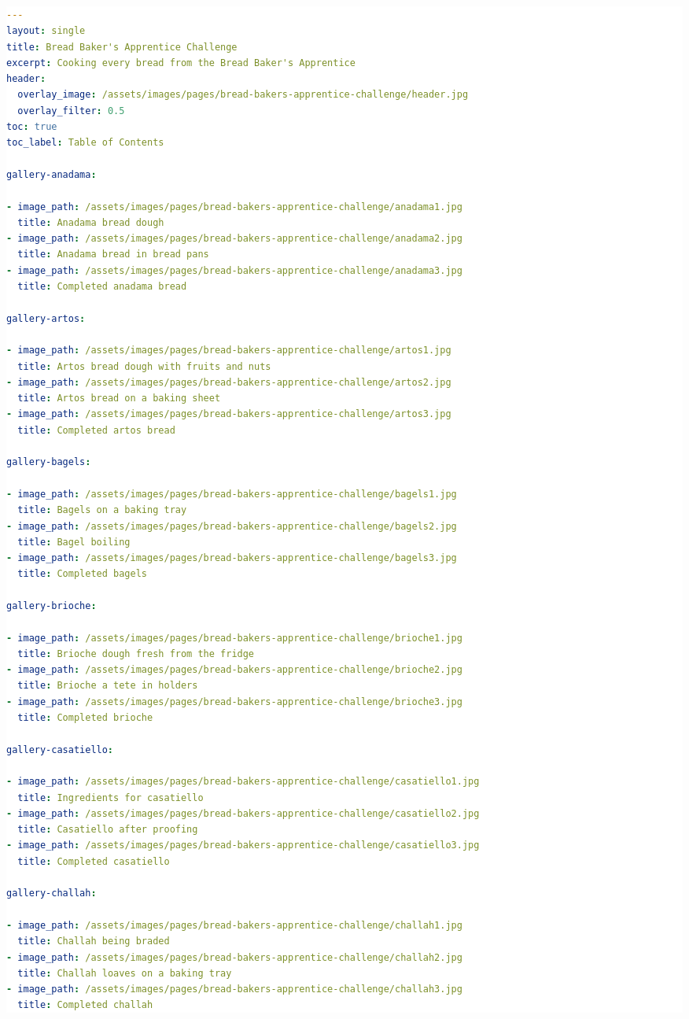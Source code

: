 ```yaml
---
layout: single
title: Bread Baker's Apprentice Challenge
excerpt: Cooking every bread from the Bread Baker's Apprentice
header:
  overlay_image: /assets/images/pages/bread-bakers-apprentice-challenge/header.jpg
  overlay_filter: 0.5
toc: true
toc_label: Table of Contents

gallery-anadama:

- image_path: /assets/images/pages/bread-bakers-apprentice-challenge/anadama1.jpg
  title: Anadama bread dough
- image_path: /assets/images/pages/bread-bakers-apprentice-challenge/anadama2.jpg
  title: Anadama bread in bread pans
- image_path: /assets/images/pages/bread-bakers-apprentice-challenge/anadama3.jpg
  title: Completed anadama bread

gallery-artos:

- image_path: /assets/images/pages/bread-bakers-apprentice-challenge/artos1.jpg
  title: Artos bread dough with fruits and nuts
- image_path: /assets/images/pages/bread-bakers-apprentice-challenge/artos2.jpg
  title: Artos bread on a baking sheet
- image_path: /assets/images/pages/bread-bakers-apprentice-challenge/artos3.jpg
  title: Completed artos bread

gallery-bagels:

- image_path: /assets/images/pages/bread-bakers-apprentice-challenge/bagels1.jpg
  title: Bagels on a baking tray
- image_path: /assets/images/pages/bread-bakers-apprentice-challenge/bagels2.jpg
  title: Bagel boiling
- image_path: /assets/images/pages/bread-bakers-apprentice-challenge/bagels3.jpg
  title: Completed bagels

gallery-brioche:

- image_path: /assets/images/pages/bread-bakers-apprentice-challenge/brioche1.jpg
  title: Brioche dough fresh from the fridge
- image_path: /assets/images/pages/bread-bakers-apprentice-challenge/brioche2.jpg
  title: Brioche a tete in holders
- image_path: /assets/images/pages/bread-bakers-apprentice-challenge/brioche3.jpg
  title: Completed brioche

gallery-casatiello:

- image_path: /assets/images/pages/bread-bakers-apprentice-challenge/casatiello1.jpg
  title: Ingredients for casatiello
- image_path: /assets/images/pages/bread-bakers-apprentice-challenge/casatiello2.jpg
  title: Casatiello after proofing
- image_path: /assets/images/pages/bread-bakers-apprentice-challenge/casatiello3.jpg
  title: Completed casatiello

gallery-challah:

- image_path: /assets/images/pages/bread-bakers-apprentice-challenge/challah1.jpg
  title: Challah being braded
- image_path: /assets/images/pages/bread-bakers-apprentice-challenge/challah2.jpg
  title: Challah loaves on a baking tray
- image_path: /assets/images/pages/bread-bakers-apprentice-challenge/challah3.jpg
  title: Completed challah
```